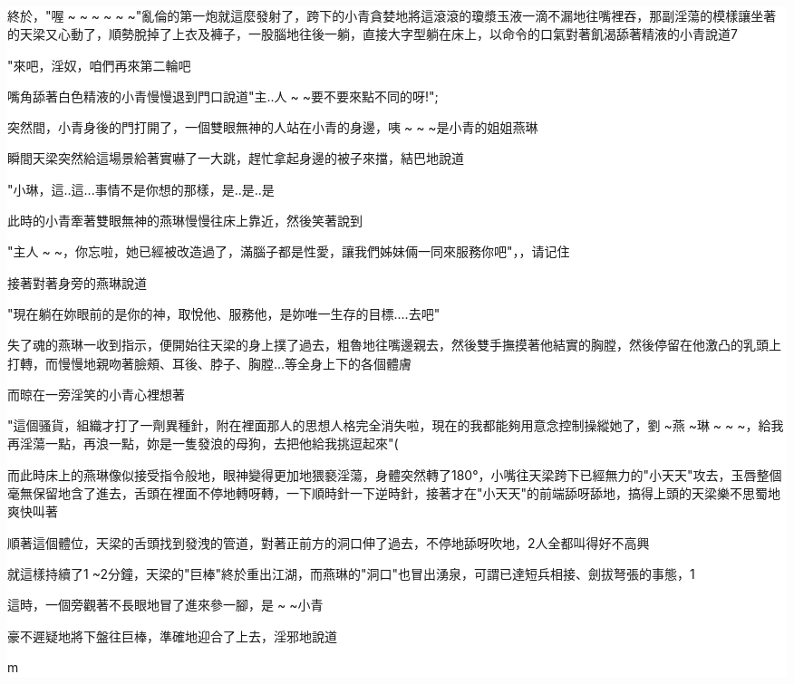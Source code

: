 終於，"喔 ~ ~ ~ ~ ~ ~"亂倫的第一炮就這麼發射了，跨下的小青貪婪地將這滾滾的瓊漿玉液一滴不漏地往嘴裡吞，那副淫蕩的模樣讓坐著的天梁又心動了，順勢脫掉了上衣及褲子，一股腦地往後一躺，直接大字型躺在床上，以命令的口氣對著飢渴舔著精液的小青說道7



"來吧，淫奴，咱們再來第二輪吧



嘴角舔著白色精液的小青慢慢退到門口說道"主..人 ~ ~要不要來點不同的呀!";



突然間，小青身後的門打開了，一個雙眼無神的人站在小青的身邊，咦 ~ ~ ~是小青的姐姐燕琳



瞬間天梁突然給這場景給著實嚇了一大跳，趕忙拿起身邊的被子來擋，結巴地說道



"小琳，這..這...事情不是你想的那樣，是..是..是



此時的小青牽著雙眼無神的燕琳慢慢往床上靠近，然後笑著說到



"主人 ~ ~，你忘啦，她已經被改造過了，滿腦子都是性愛，讓我們姊妹倆一同來服務你吧"，，请记住



接著對著身旁的燕琳說道



"現在躺在妳眼前的是你的神，取悅他、服務他，是妳唯一生存的目標....去吧"



失了魂的燕琳一收到指示，便開始往天梁的身上撲了過去，粗魯地往嘴邊親去，然後雙手撫摸著他結實的胸膛，然後停留在他激凸的乳頭上打轉，而慢慢地親吻著臉頰、耳後、脖子、胸膛...等全身上下的各個體膚



而晾在一旁淫笑的小青心裡想著



"這個骚貨，組織才打了一劑異種針，附在裡面那人的思想人格完全消失啦，現在的我都能夠用意念控制操縱她了，劉 ~燕 ~琳 ~ ~ ~，給我再淫蕩一點，再浪一點，妳是一隻發浪的母狗，去把他給我挑逗起來"(



而此時床上的燕琳像似接受指令般地，眼神變得更加地猥褻淫蕩，身體突然轉了180°，小嘴往天梁跨下已經無力的"小天天"攻去，玉唇整個毫無保留地含了進去，舌頭在裡面不停地轉呀轉，一下順時針一下逆時針，接著才在"小天天"的前端舔呀舔地，搞得上頭的天梁樂不思蜀地爽快叫著



順著這個體位，天梁的舌頭找到發洩的管道，對著正前方的洞口伸了過去，不停地舔呀吹地，2人全都叫得好不高興



就這樣持續了1 ~2分鐘，天梁的"巨棒"終於重出江湖，而燕琳的"洞口"也冒出湧泉，可謂已達短兵相接、劍拔弩張的事態，1



這時，一個旁觀著不長眼地冒了進來參一腳，是 ~ ~小青



豪不遲疑地將下盤往巨棒，準確地迎合了上去，淫邪地說道

m

